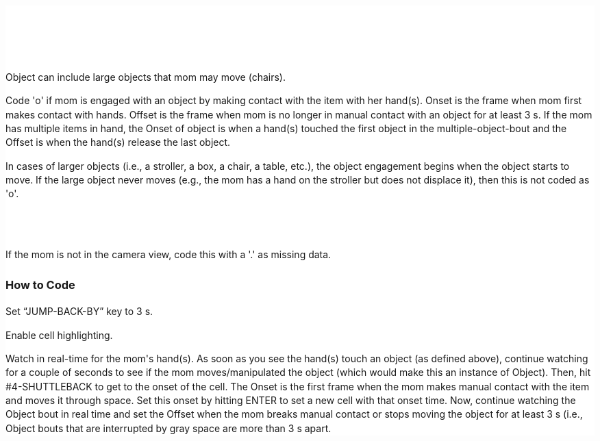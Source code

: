 </br>
<video width="320" height="240" controls>
<source src="https://nyu.databrary.org/slot/14765/-/asset/62781/download?inline=true" type="video/mp4">
</video>
</br>
<https://nyu.databrary.org/slot/14765/-/asset/62781/download?inline=true>

</br>
<video width="320" height="240" controls>
<source src="https://nyu.databrary.org/slot/14765/-/asset/62797/download?inline=true" type="video/mp4">
</video>
</br>
<https://nyu.databrary.org/slot/14765/-/asset/62797/download?inline=true>

Object can include large objects that mom may move (chairs).

Code 'o' if mom is engaged with an object by making contact with the item with her hand(s). 
Onset is the frame when mom first makes contact with hands. Offset is the frame when mom is no longer in manual contact with an object for at least 3 s. 
If the mom has multiple items in hand, the Onset of object is when a hand(s) touched the first object in the multiple-object-bout and the Offset is when the hand(s) release the last object.

In cases of larger objects (i.e., a stroller, a box, a chair, a table, etc.), the object engagement begins when the object starts to move. If the large object never moves (e.g., the mom has a hand on the stroller but does not displace it), then this is not coded as 'o'.

</br>
<video width="320" height="240" controls>
<source src="https://nyu.databrary.org/slot/14765/-/asset/63366/download?inline=true" type="video/mp4">
</video>
</br>
<https://nyu.databrary.org/slot/14765/-/asset/63366/download?inline=true>

If the mom is not in the camera view, code this with a '.' as missing data.

### How to Code

Set “JUMP-BACK-BY” key to 3 s.

Enable cell highlighting.

Watch in real-time for the mom's hand(s). 
As soon as you see the hand(s) touch an object (as defined above), continue watching for a couple of seconds to see if the mom moves/manipulated the object (which would make this an instance of Object). 
Then, hit #4-SHUTTLEBACK to get to the onset of the cell. 
The Onset is the first frame when the mom makes manual contact with the item and moves it through space. 
Set this onset by hitting ENTER to set a new cell with that onset time. 
Now, continue watching the Object bout in real time and set the Offset when the mom breaks manual contact or stops moving the object for at least 3 s (i.e., Object bouts that are interrupted by gray space are more than 3 s apart.
